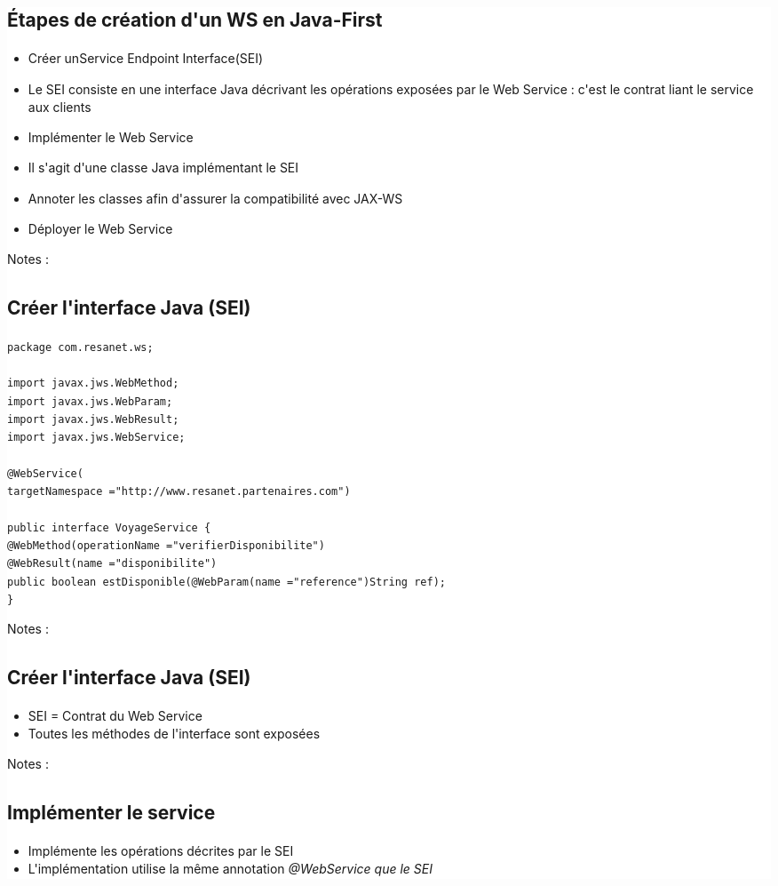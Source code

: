 ## Étapes de création d'un WS en Java-First

- Créer unService Endpoint Interface(SEI)

- Le SEI consiste en une interface Java décrivant les opérations exposées par le Web Service : c'est le contrat liant le service aux clients

- Implémenter le Web Service

- Il s'agit d'une classe Java implémentant le SEI

- Annoter les classes afin d'assurer la compatibilité avec JAX-WS

- Déployer le Web Service

Notes :



## Créer l'interface Java (SEI)

```
package com.resanet.ws;

import javax.jws.WebMethod;
import javax.jws.WebParam;
import javax.jws.WebResult;
import javax.jws.WebService;

@WebService(
targetNamespace ="http://www.resanet.partenaires.com")

public interface VoyageService {
@WebMethod(operationName ="verifierDisponibilite")
@WebResult(name ="disponibilite")
public boolean estDisponible(@WebParam(name ="reference")String ref);
}
```

Notes :



## Créer l'interface Java (SEI)

- SEI = Contrat du Web Service
- Toutes les méthodes de l'interface sont exposées

Notes :



## Implémenter le service

- Implémente les opérations décrites par le SEI
- L'implémentation utilise la même annotation *@WebService que le SEI*
